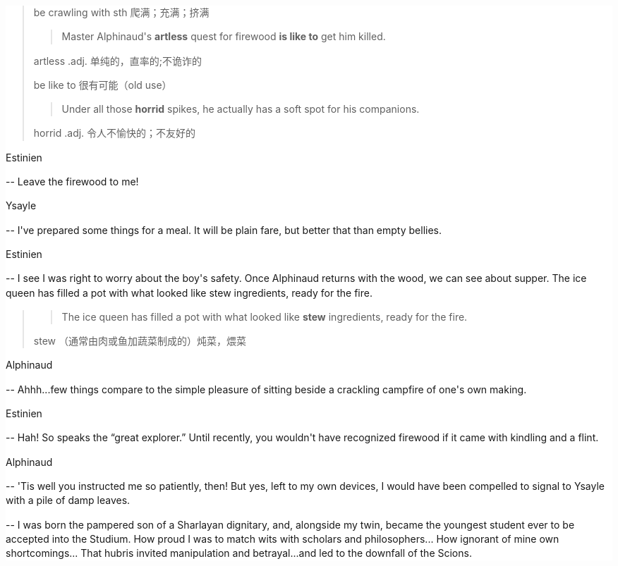 >
> be crawling with sth 爬满；充满；挤满
>
>> Master Alphinaud's <b class="text-red-500">artless</b> quest for firewood <b class="text-red-500">is like to</b> get him killed.
>>
>
> artless  .adj. 单纯的，直率的;不诡诈的
>
> be like to 很有可能（old use）
>
>> Under all those <b class="text-red-500">horrid</b> spikes, he actually has a soft spot for his companions.
>>
>
> horrid  .adj. 令人不愉快的；不友好的

<div class="border-4 p-6">
Estinien

-- Leave the firewood to me!

Ysayle

-- I've prepared some things for a meal. It will be plain fare, but better that than empty bellies.

Estinien

-- I see I was right to worry about the boy's safety. Once Alphinaud returns with the wood, we can see about supper. The ice queen has filled a pot with what looked like stew ingredients, ready for the fire.
</div>

>> The ice queen has filled a pot with what looked like <b class="text-red-500">stew</b> ingredients, ready for the fire.
>>
>
> stew  （通常由肉或鱼加蔬菜制成的）炖菜，煨菜

<div class="border-4 p-6">
Alphinaud

-- Ahhh...few things compare to the simple pleasure of sitting beside a crackling campfire of one's own making.

Estinien

-- Hah! So speaks the “great explorer.” Until recently, you wouldn't have recognized firewood if it came with kindling and a flint.

Alphinaud

-- 'Tis well you instructed me so patiently, then! But yes, left to my own devices, I would have been compelled to signal to Ysayle with a pile of damp leaves.

-- I was born the pampered son of a Sharlayan dignitary, and, alongside my twin, became the youngest student ever to be accepted into the Studium. How proud I was to match wits with scholars and philosophers... How ignorant of mine own shortcomings... That hubris invited manipulation and betrayal...and led to the downfall of the Scions.
